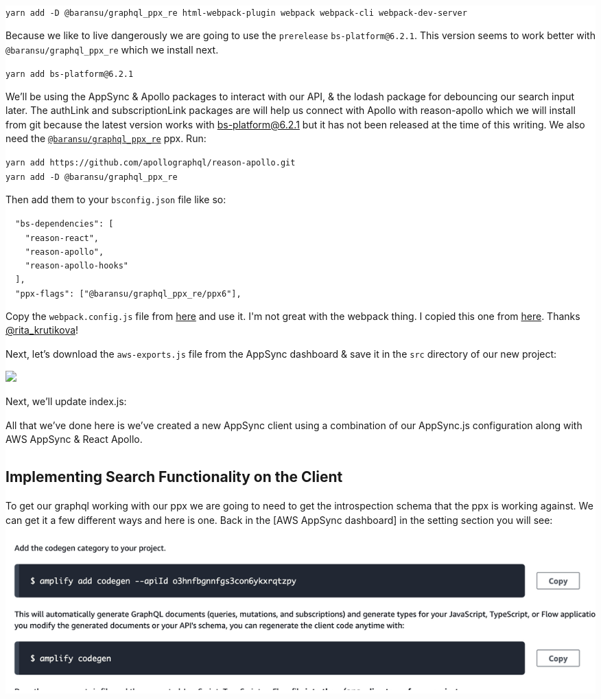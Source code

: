     yarn add -D @baransu/graphql_ppx_re html-webpack-plugin webpack webpack-cli webpack-dev-server

Because we like to live dangerously we are going to use the `prerelease` `bs-platform@6.2.1`. This version seems to work better with `@baransu/graphql_ppx_re` which we install next.

    yarn add bs-platform@6.2.1

We’ll be using the AppSync & Apollo packages to interact with our API, & the lodash package for debouncing our search input later. The authLink and subscriptionLink packages are will help us connect with Apollo with reason-apollo which we will install from git because the latest version works with bs-platform@6.2.1 but it has not been released at the time of this writing. We also need the [`@baransu/graphql_ppx_re`](https://github.com/baransu/graphql_ppx_re/blob/master/package.json) ppx. Run:

    yarn add https://github.com/apollographql/reason-apollo.git
    yarn add -D @baransu/graphql_ppx_re

Then add them to your `bsconfig.json` file like so:

      "bs-dependencies": [
        "reason-react",
        "reason-apollo",
        "reason-apollo-hooks"
      ],
      "ppx-flags": ["@baransu/graphql_ppx_re/ppx6"],

Copy the `webpack.config.js` file from [here](./images/webpack.config.js) and use it. I'm not great with the webpack thing. I copied this one from [here](https://github.com/MargaretKrutikova/reason-apollo-dashboard/blob/master/webpack.config.js). Thanks [@rita_krutikova](https://twitter.com/rita_krutikova)!

Next, let’s download the `aws-exports.js` file from the AppSync dashboard & save it in the `src` directory of our new project:

![](https://cdn-images-1.medium.com/max/5932/1*mDp3lnuESe2xh23OcD9Cqw.png)

Next, we’ll update index.js:

<iframe src="https://medium.com/media/31fbeb9e6c7e60659e615c952909e8bb" frameborder=0></iframe>

All that we’ve done here is we’ve created a new AppSync client using a combination of our AppSync.js configuration along with AWS AppSync & React Apollo.

## Implementing Search Functionality on the Client

To get our graphql working with our ppx we are going to need to get the introspection schema that the ppx is working against. We can get it a few different ways and here is one. Back in the [AWS AppSync dashboard] in the setting section you will see:

![codegen-screenshot](./images/codegen-screenshot.png)


[NaderDabit]: https://twitter.com/dabit3